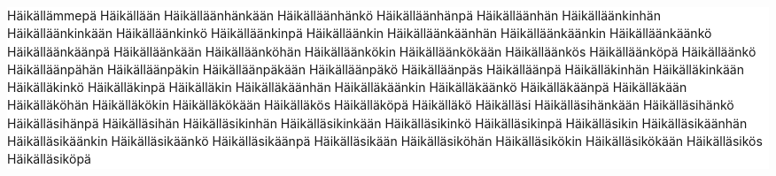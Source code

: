 Häikällämmepä
Häikällään
Häikälläänhänkään
Häikälläänhänkö
Häikälläänhänpä
Häikälläänhän
Häikälläänkinhän
Häikälläänkinkään
Häikälläänkinkö
Häikälläänkinpä
Häikälläänkin
Häikälläänkäänhän
Häikälläänkäänkin
Häikälläänkäänkö
Häikälläänkäänpä
Häikälläänkään
Häikälläänköhän
Häikälläänkökin
Häikälläänkökään
Häikälläänkös
Häikälläänköpä
Häikälläänkö
Häikälläänpähän
Häikälläänpäkin
Häikälläänpäkään
Häikälläänpäkö
Häikälläänpäs
Häikälläänpä
Häikälläkinhän
Häikälläkinkään
Häikälläkinkö
Häikälläkinpä
Häikälläkin
Häikälläkäänhän
Häikälläkäänkin
Häikälläkäänkö
Häikälläkäänpä
Häikälläkään
Häikälläköhän
Häikälläkökin
Häikälläkökään
Häikälläkös
Häikälläköpä
Häikälläkö
Häikälläsi
Häikälläsihänkään
Häikälläsihänkö
Häikälläsihänpä
Häikälläsihän
Häikälläsikinhän
Häikälläsikinkään
Häikälläsikinkö
Häikälläsikinpä
Häikälläsikin
Häikälläsikäänhän
Häikälläsikäänkin
Häikälläsikäänkö
Häikälläsikäänpä
Häikälläsikään
Häikälläsiköhän
Häikälläsikökin
Häikälläsikökään
Häikälläsikös
Häikälläsiköpä